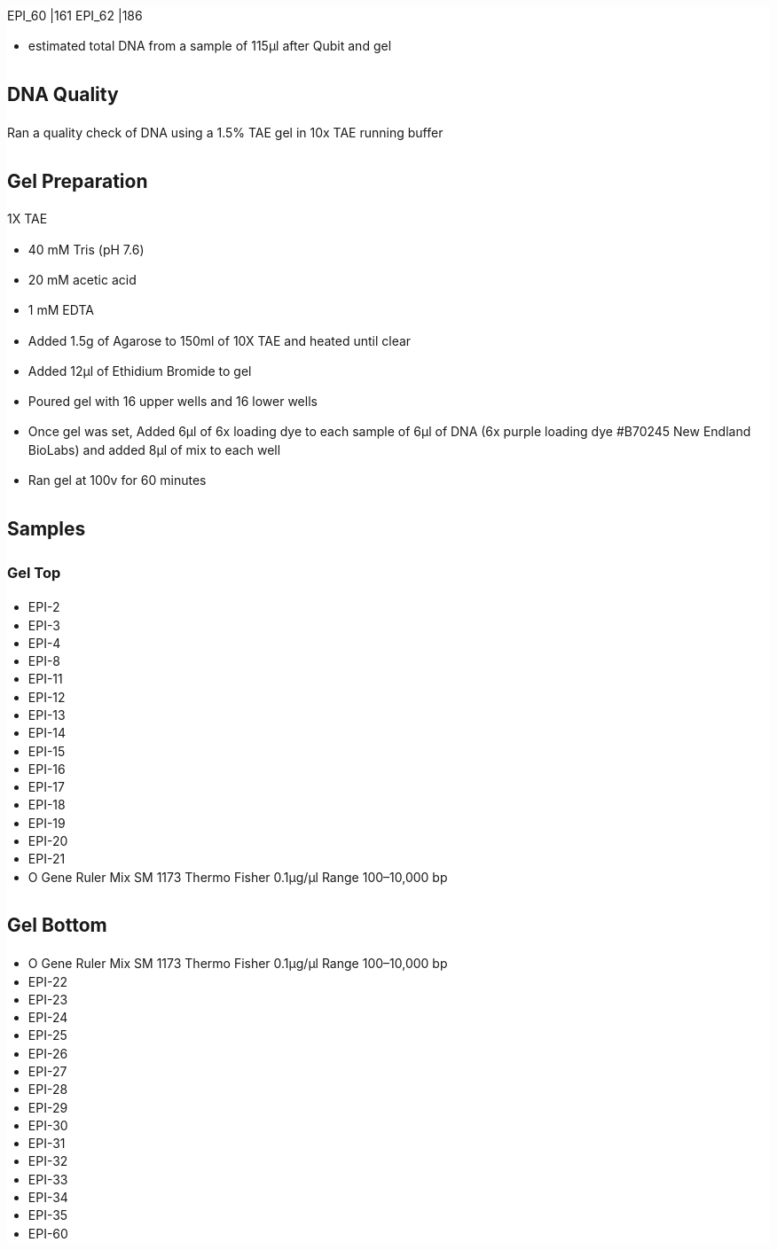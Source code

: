 EPI_60	|161
EPI_62	|186

 
 * estimated total DNA from a sample of 115µl after Qubit and gel
 
 
## DNA Quality
Ran a quality check of DNA using a 1.5% TAE gel in 10x TAE running buffer


## Gel Preparation
1X TAE  

* 40 mM Tris (pH 7.6) 
* 20 mM acetic acid
* 1 mM EDTA

* Added 1.5g of Agarose to 150ml of 10X TAE and heated until clear
* Added 12µl of Ethidium Bromide to gel
* Poured gel with 16 upper wells and 16 lower wells
* Once gel was set, Added 6µl of 6x loading dye to each sample of 6µl of DNA (6x purple loading dye #B70245 New Endland BioLabs) and added 8µl of mix to each well
* Ran gel at 100v for 60 minutes

## Samples  

### Gel Top  

 * EPI-2
 * EPI-3
 * EPI-4 
 * EPI-8
 * EPI-11
 * EPI-12
 * EPI-13
 * EPI-14
 * EPI-15
 * EPI-16
 * EPI-17
 * EPI-18
 * EPI-19
 * EPI-20
 * EPI-21 
* O Gene Ruler Mix SM 1173 Thermo Fisher 0.1µg/µl Range 100–10,000 bp
 
## Gel Bottom  

* O Gene Ruler Mix SM 1173 Thermo Fisher 0.1µg/µl Range 100–10,000 bp
 * EPI-22
 * EPI-23
 * EPI-24
 * EPI-25
 * EPI-26
 * EPI-27
 * EPI-28
 * EPI-29
 * EPI-30
 * EPI-31
 * EPI-32
 * EPI-33
 * EPI-34
 * EPI-35
 * EPI-60